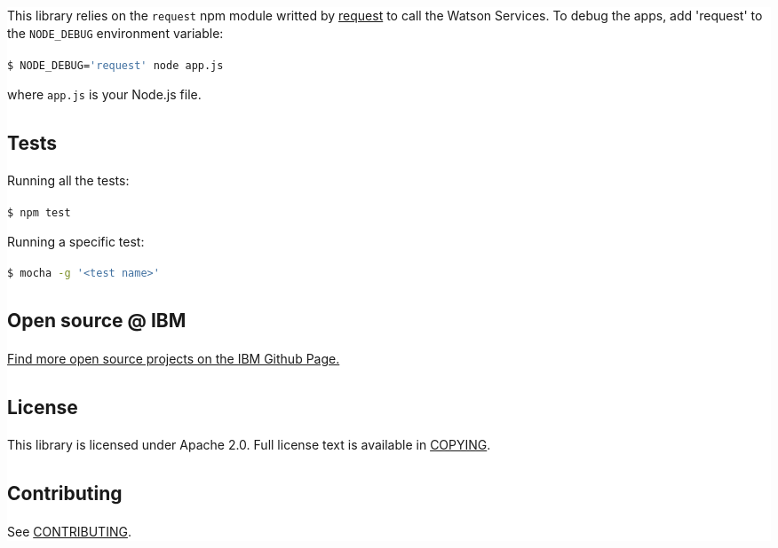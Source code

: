 This library relies on the `request` npm module writted by
[request][request_github] to call the Watson Services. To debug the apps, add
'request' to the `NODE_DEBUG` environment variable:

```sh
$ NODE_DEBUG='request' node app.js
```
where `app.js` is your Node.js file.

## Tests
Running all the tests:
```sh
$ npm test
```

Running a specific test:
```sh
$ mocha -g '<test name>'
```

## Open source @ IBM
[Find more open source projects on the IBM Github Page.](http://ibm.github.io/)

## License

This library is licensed under Apache 2.0. Full license text is available in
[COPYING][license].

## Contributing

See [CONTRIBUTING](https://github.com/watson-developer-cloud/node-sdk/blob/master/.github/CONTRIBUTING.md).

[assistant]: https://www.ibm.com/watson/services/conversation/
[conversation]: https://www.ibm.com/watson/services/conversation/
[discovery]: https://www.ibm.com/watson/services/discovery/
[personality_insights]: https://www.ibm.com/watson/services/personality-insights/
[visual_recognition]: https://www.ibm.com/watson/services/visual-recognition/
[tone_analyzer]: https://www.ibm.com/watson/services/tone-analyzer/
[text_to_speech]: https://www.ibm.com/watson/services/text-to-speech/
[speech_to_text]: https://www.ibm.com/watson/services/speech-to-text/
[language_translator]: https://www.ibm.com/watson/services/language-translator/
[ibm_cloud]: https://console.bluemix.net
[watson-dashboard]: https://console.bluemix.net/dashboard/apps?category=watson
[npm_link]: https://www.npmjs.com/package/watson-developer-cloud
[request_github]: https://github.com/request/request
[dialog_migration]: https://console.bluemix.net/docs/services/conversation/index.html
[examples]: https://github.com/watson-developer-cloud/node-sdk/tree/master/examples
[document_conversion_integration_example]: https://github.com/watson-developer-cloud/node-sdk/tree/master/examples/document_conversion_integration.v1.js
[conversation_tone_analyzer_example]: https://github.com/watson-developer-cloud/node-sdk/tree/master/examples/conversation_tone_analyzer_integration
[license]: http://www.apache.org/licenses/LICENSE-2.0
[vcap_services]: https://console.bluemix.net/docs/services/watson/getting-started-variables.html
[ibm-cloud-onboarding]: http://console.bluemix.net/registration?target=/developer/watson&cm_sp=WatsonPlatform-WatsonServices-_-OnPageNavLink-IBMWatson_SDKs-_-Node

